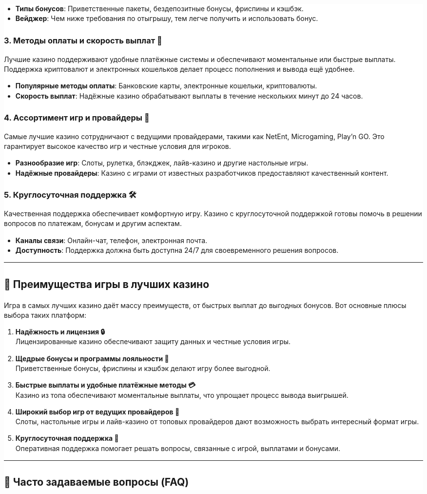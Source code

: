 - **Типы бонусов**: Приветственные пакеты, бездепозитные бонусы, фриспины и кэшбэк.
- **Вейджер**: Чем ниже требования по отыгрышу, тем легче получить и использовать бонус.

### 3. **Методы оплаты и скорость выплат 💸**

Лучшие казино поддерживают удобные платёжные системы и обеспечивают моментальные или быстрые выплаты. Поддержка криптовалют и электронных кошельков делает процесс пополнения и вывода ещё удобнее.

- **Популярные методы оплаты**: Банковские карты, электронные кошельки, криптовалюты.
- **Скорость выплат**: Надёжные казино обрабатывают выплаты в течение нескольких минут до 24 часов.

### 4. **Ассортимент игр и провайдеры 🎲**

Самые лучшие казино сотрудничают с ведущими провайдерами, такими как NetEnt, Microgaming, Play’n GO. Это гарантирует высокое качество игр и честные условия для игроков.

- **Разнообразие игр**: Слоты, рулетка, блэкджек, лайв-казино и другие настольные игры.
- **Надёжные провайдеры**: Казино с играми от известных разработчиков предоставляют качественный контент.

### 5. **Круглосуточная поддержка 🛠**

Качественная поддержка обеспечивает комфортную игру. Казино с круглосуточной поддержкой готовы помочь в решении вопросов по платежам, бонусам и другим аспектам.

- **Каналы связи**: Онлайн-чат, телефон, электронная почта.
- **Доступность**: Поддержка должна быть доступна 24/7 для своевременного решения вопросов.

---

## 📜 Преимущества игры в лучших казино

Игра в самых лучших казино даёт массу преимуществ, от быстрых выплат до выгодных бонусов. Вот основные плюсы выбора таких платформ:

1. **Надёжность и лицензия 🔒**  
   Лицензированные казино обеспечивают защиту данных и честные условия игры.

2. **Щедрые бонусы и программы лояльности 🎁**  
   Приветственные бонусы, фриспины и кэшбэк делают игру более выгодной.

3. **Быстрые выплаты и удобные платёжные методы 💳**  
   Казино из топа обеспечивают моментальные выплаты, что упрощает процесс вывода выигрышей.

4. **Широкий выбор игр от ведущих провайдеров 🎲**  
   Слоты, настольные игры и лайв-казино от топовых провайдеров дают возможность выбрать интересный формат игры.

5. **Круглосуточная поддержка 🎯**  
   Оперативная поддержка помогает решать вопросы, связанные с игрой, выплатами и бонусами.

---

## 📜 Часто задаваемые вопросы (FAQ)

